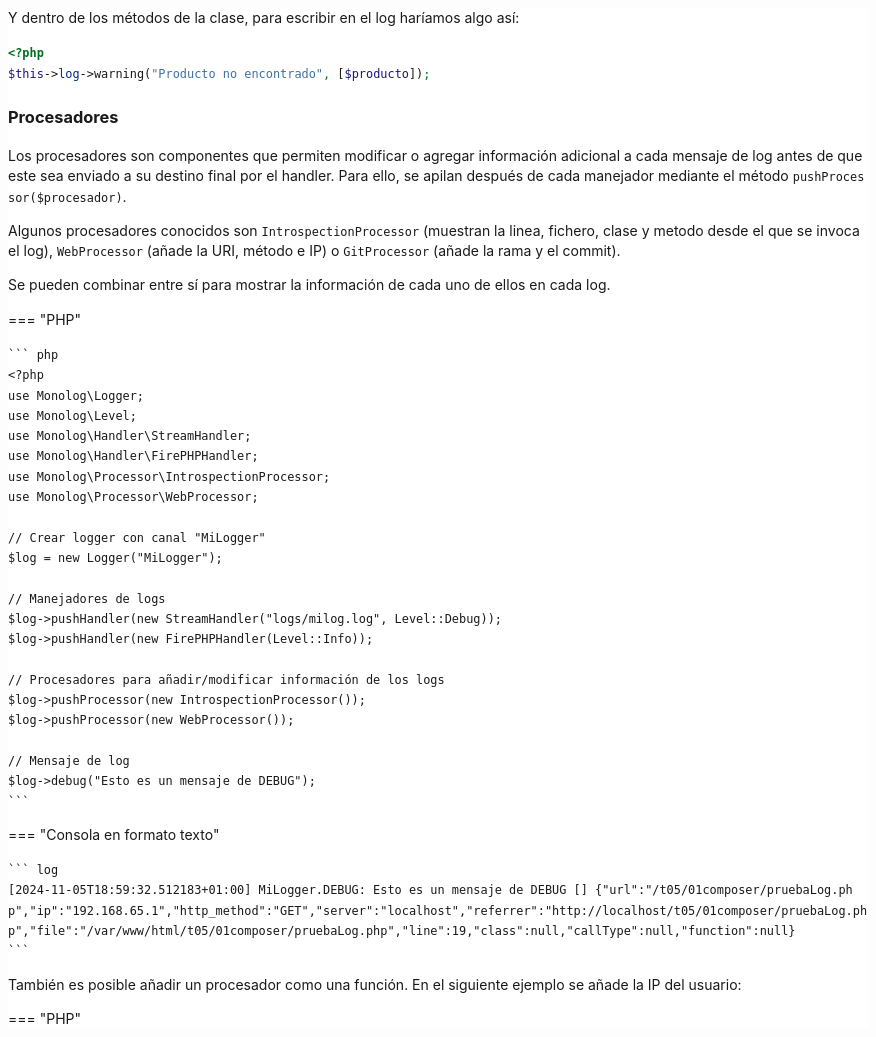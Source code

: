 Y dentro de los métodos de la clase, para escribir en el log haríamos algo así:

``` php
<?php
$this->log->warning("Producto no encontrado", [$producto]);
```

### Procesadores

Los procesadores son componentes que permiten modificar o agregar información adicional a cada mensaje de log antes de que este sea enviado a su destino final por el handler. Para ello, se apilan después de cada manejador mediante el método `pushProcessor($procesador)`.

Algunos procesadores conocidos son `IntrospectionProcessor` (muestran la linea, fichero, clase y metodo desde el que se invoca el log), `WebProcessor` (añade la URI, método e IP) o `GitProcessor` (añade la rama y el commit).

Se pueden combinar entre sí para mostrar la información de cada uno de ellos en cada log.

=== "PHP"

    ``` php
    <?php
    use Monolog\Logger;
    use Monolog\Level;
    use Monolog\Handler\StreamHandler;
    use Monolog\Handler\FirePHPHandler;
    use Monolog\Processor\IntrospectionProcessor;
    use Monolog\Processor\WebProcessor;

    // Crear logger con canal "MiLogger"
    $log = new Logger("MiLogger");

    // Manejadores de logs
    $log->pushHandler(new StreamHandler("logs/milog.log", Level::Debug));
    $log->pushHandler(new FirePHPHandler(Level::Info));

    // Procesadores para añadir/modificar información de los logs
    $log->pushProcessor(new IntrospectionProcessor());
    $log->pushProcessor(new WebProcessor());

    // Mensaje de log
    $log->debug("Esto es un mensaje de DEBUG");
    ```

=== "Consola en formato texto"

    ``` log
    [2024-11-05T18:59:32.512183+01:00] MiLogger.DEBUG: Esto es un mensaje de DEBUG [] {"url":"/t05/01composer/pruebaLog.php","ip":"192.168.65.1","http_method":"GET","server":"localhost","referrer":"http://localhost/t05/01composer/pruebaLog.php","file":"/var/www/html/t05/01composer/pruebaLog.php","line":19,"class":null,"callType":null,"function":null}
    ```

También es posible añadir un procesador como una función. En el siguiente ejemplo se añade la IP del usuario:

=== "PHP"
